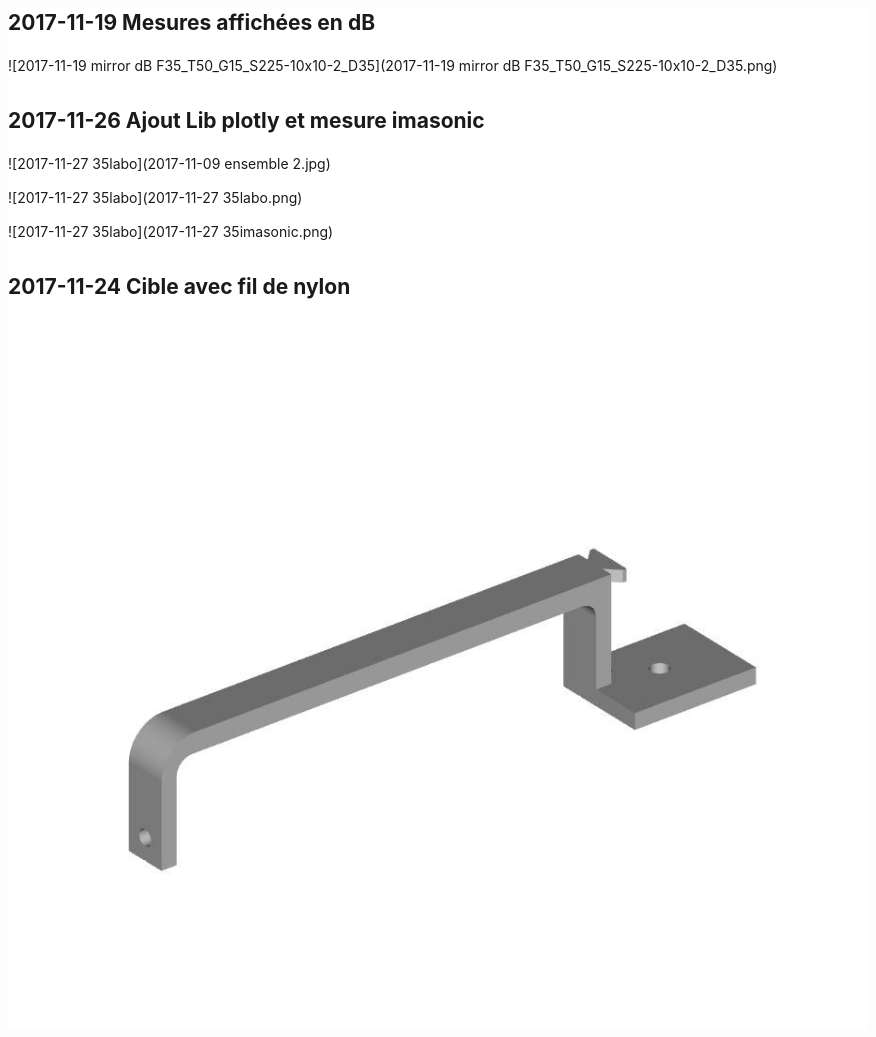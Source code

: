 ## 2017-11-19 Mesures affichées en dB

![2017-11-19 mirror dB F35_T50_G15_S225-10x10-2_D35](2017-11-19 mirror dB F35_T50_G15_S225-10x10-2_D35.png)

## 2017-11-26 Ajout Lib plotly et mesure imasonic

![2017-11-27 35labo](2017-11-09 ensemble 2.jpg)

![2017-11-27 35labo](2017-11-27 35labo.png)

![2017-11-27 35labo](2017-11-27 35imasonic.png)

## 2017-11-24 Cible avec fil de nylon
![echo_bench_bow](echo_bench_bow.jpg)
